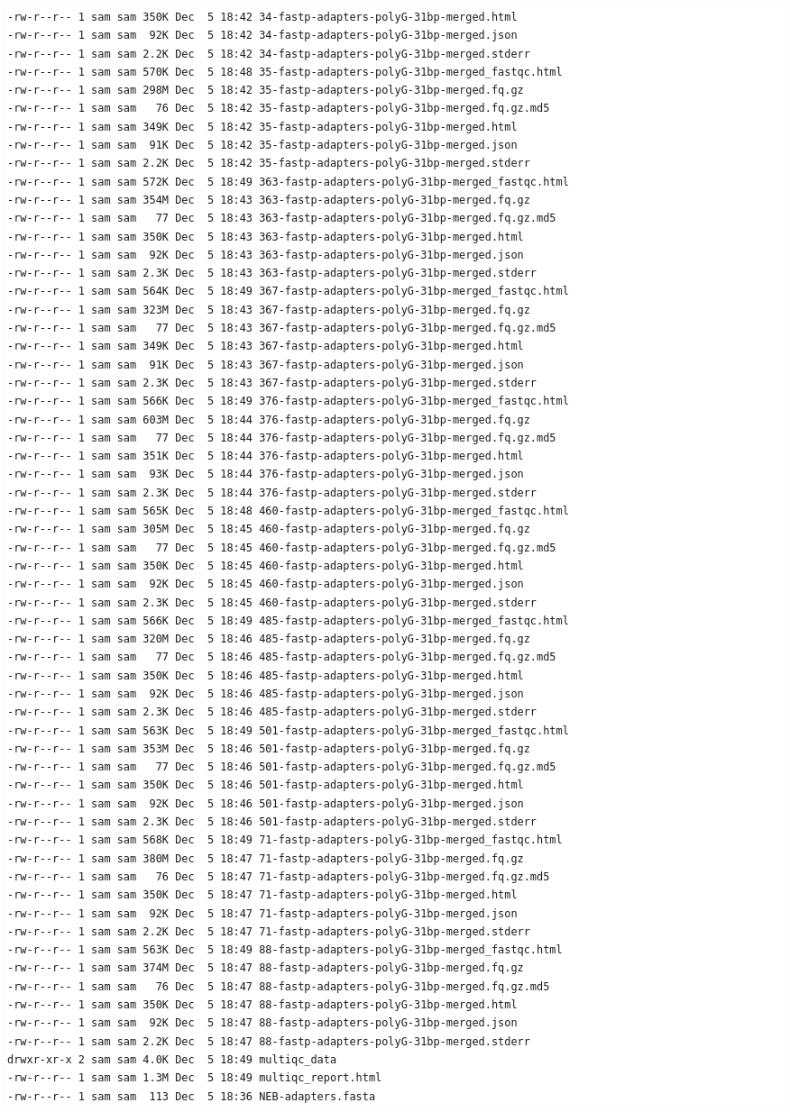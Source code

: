     -rw-r--r-- 1 sam sam 350K Dec  5 18:42 34-fastp-adapters-polyG-31bp-merged.html
    -rw-r--r-- 1 sam sam  92K Dec  5 18:42 34-fastp-adapters-polyG-31bp-merged.json
    -rw-r--r-- 1 sam sam 2.2K Dec  5 18:42 34-fastp-adapters-polyG-31bp-merged.stderr
    -rw-r--r-- 1 sam sam 570K Dec  5 18:48 35-fastp-adapters-polyG-31bp-merged_fastqc.html
    -rw-r--r-- 1 sam sam 298M Dec  5 18:42 35-fastp-adapters-polyG-31bp-merged.fq.gz
    -rw-r--r-- 1 sam sam   76 Dec  5 18:42 35-fastp-adapters-polyG-31bp-merged.fq.gz.md5
    -rw-r--r-- 1 sam sam 349K Dec  5 18:42 35-fastp-adapters-polyG-31bp-merged.html
    -rw-r--r-- 1 sam sam  91K Dec  5 18:42 35-fastp-adapters-polyG-31bp-merged.json
    -rw-r--r-- 1 sam sam 2.2K Dec  5 18:42 35-fastp-adapters-polyG-31bp-merged.stderr
    -rw-r--r-- 1 sam sam 572K Dec  5 18:49 363-fastp-adapters-polyG-31bp-merged_fastqc.html
    -rw-r--r-- 1 sam sam 354M Dec  5 18:43 363-fastp-adapters-polyG-31bp-merged.fq.gz
    -rw-r--r-- 1 sam sam   77 Dec  5 18:43 363-fastp-adapters-polyG-31bp-merged.fq.gz.md5
    -rw-r--r-- 1 sam sam 350K Dec  5 18:43 363-fastp-adapters-polyG-31bp-merged.html
    -rw-r--r-- 1 sam sam  92K Dec  5 18:43 363-fastp-adapters-polyG-31bp-merged.json
    -rw-r--r-- 1 sam sam 2.3K Dec  5 18:43 363-fastp-adapters-polyG-31bp-merged.stderr
    -rw-r--r-- 1 sam sam 564K Dec  5 18:49 367-fastp-adapters-polyG-31bp-merged_fastqc.html
    -rw-r--r-- 1 sam sam 323M Dec  5 18:43 367-fastp-adapters-polyG-31bp-merged.fq.gz
    -rw-r--r-- 1 sam sam   77 Dec  5 18:43 367-fastp-adapters-polyG-31bp-merged.fq.gz.md5
    -rw-r--r-- 1 sam sam 349K Dec  5 18:43 367-fastp-adapters-polyG-31bp-merged.html
    -rw-r--r-- 1 sam sam  91K Dec  5 18:43 367-fastp-adapters-polyG-31bp-merged.json
    -rw-r--r-- 1 sam sam 2.3K Dec  5 18:43 367-fastp-adapters-polyG-31bp-merged.stderr
    -rw-r--r-- 1 sam sam 566K Dec  5 18:49 376-fastp-adapters-polyG-31bp-merged_fastqc.html
    -rw-r--r-- 1 sam sam 603M Dec  5 18:44 376-fastp-adapters-polyG-31bp-merged.fq.gz
    -rw-r--r-- 1 sam sam   77 Dec  5 18:44 376-fastp-adapters-polyG-31bp-merged.fq.gz.md5
    -rw-r--r-- 1 sam sam 351K Dec  5 18:44 376-fastp-adapters-polyG-31bp-merged.html
    -rw-r--r-- 1 sam sam  93K Dec  5 18:44 376-fastp-adapters-polyG-31bp-merged.json
    -rw-r--r-- 1 sam sam 2.3K Dec  5 18:44 376-fastp-adapters-polyG-31bp-merged.stderr
    -rw-r--r-- 1 sam sam 565K Dec  5 18:48 460-fastp-adapters-polyG-31bp-merged_fastqc.html
    -rw-r--r-- 1 sam sam 305M Dec  5 18:45 460-fastp-adapters-polyG-31bp-merged.fq.gz
    -rw-r--r-- 1 sam sam   77 Dec  5 18:45 460-fastp-adapters-polyG-31bp-merged.fq.gz.md5
    -rw-r--r-- 1 sam sam 350K Dec  5 18:45 460-fastp-adapters-polyG-31bp-merged.html
    -rw-r--r-- 1 sam sam  92K Dec  5 18:45 460-fastp-adapters-polyG-31bp-merged.json
    -rw-r--r-- 1 sam sam 2.3K Dec  5 18:45 460-fastp-adapters-polyG-31bp-merged.stderr
    -rw-r--r-- 1 sam sam 566K Dec  5 18:49 485-fastp-adapters-polyG-31bp-merged_fastqc.html
    -rw-r--r-- 1 sam sam 320M Dec  5 18:46 485-fastp-adapters-polyG-31bp-merged.fq.gz
    -rw-r--r-- 1 sam sam   77 Dec  5 18:46 485-fastp-adapters-polyG-31bp-merged.fq.gz.md5
    -rw-r--r-- 1 sam sam 350K Dec  5 18:46 485-fastp-adapters-polyG-31bp-merged.html
    -rw-r--r-- 1 sam sam  92K Dec  5 18:46 485-fastp-adapters-polyG-31bp-merged.json
    -rw-r--r-- 1 sam sam 2.3K Dec  5 18:46 485-fastp-adapters-polyG-31bp-merged.stderr
    -rw-r--r-- 1 sam sam 563K Dec  5 18:49 501-fastp-adapters-polyG-31bp-merged_fastqc.html
    -rw-r--r-- 1 sam sam 353M Dec  5 18:46 501-fastp-adapters-polyG-31bp-merged.fq.gz
    -rw-r--r-- 1 sam sam   77 Dec  5 18:46 501-fastp-adapters-polyG-31bp-merged.fq.gz.md5
    -rw-r--r-- 1 sam sam 350K Dec  5 18:46 501-fastp-adapters-polyG-31bp-merged.html
    -rw-r--r-- 1 sam sam  92K Dec  5 18:46 501-fastp-adapters-polyG-31bp-merged.json
    -rw-r--r-- 1 sam sam 2.3K Dec  5 18:46 501-fastp-adapters-polyG-31bp-merged.stderr
    -rw-r--r-- 1 sam sam 568K Dec  5 18:49 71-fastp-adapters-polyG-31bp-merged_fastqc.html
    -rw-r--r-- 1 sam sam 380M Dec  5 18:47 71-fastp-adapters-polyG-31bp-merged.fq.gz
    -rw-r--r-- 1 sam sam   76 Dec  5 18:47 71-fastp-adapters-polyG-31bp-merged.fq.gz.md5
    -rw-r--r-- 1 sam sam 350K Dec  5 18:47 71-fastp-adapters-polyG-31bp-merged.html
    -rw-r--r-- 1 sam sam  92K Dec  5 18:47 71-fastp-adapters-polyG-31bp-merged.json
    -rw-r--r-- 1 sam sam 2.2K Dec  5 18:47 71-fastp-adapters-polyG-31bp-merged.stderr
    -rw-r--r-- 1 sam sam 563K Dec  5 18:49 88-fastp-adapters-polyG-31bp-merged_fastqc.html
    -rw-r--r-- 1 sam sam 374M Dec  5 18:47 88-fastp-adapters-polyG-31bp-merged.fq.gz
    -rw-r--r-- 1 sam sam   76 Dec  5 18:47 88-fastp-adapters-polyG-31bp-merged.fq.gz.md5
    -rw-r--r-- 1 sam sam 350K Dec  5 18:47 88-fastp-adapters-polyG-31bp-merged.html
    -rw-r--r-- 1 sam sam  92K Dec  5 18:47 88-fastp-adapters-polyG-31bp-merged.json
    -rw-r--r-- 1 sam sam 2.2K Dec  5 18:47 88-fastp-adapters-polyG-31bp-merged.stderr
    drwxr-xr-x 2 sam sam 4.0K Dec  5 18:49 multiqc_data
    -rw-r--r-- 1 sam sam 1.3M Dec  5 18:49 multiqc_report.html
    -rw-r--r-- 1 sam sam  113 Dec  5 18:36 NEB-adapters.fasta
